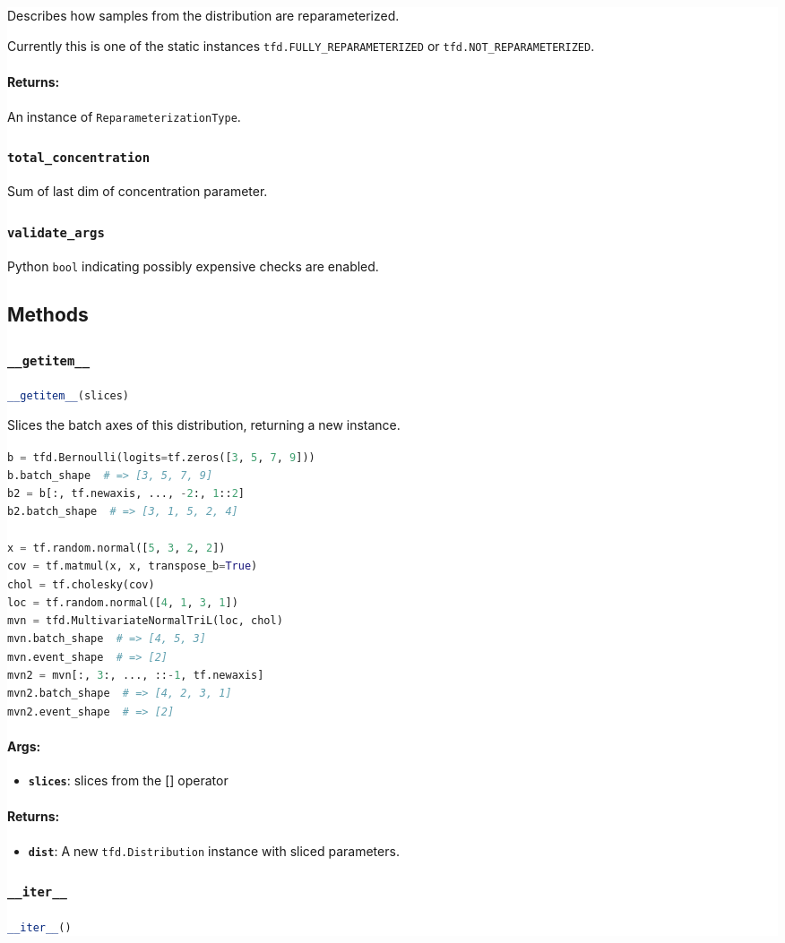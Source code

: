 Describes how samples from the distribution are reparameterized.

Currently this is one of the static instances
`tfd.FULLY_REPARAMETERIZED` or `tfd.NOT_REPARAMETERIZED`.

#### Returns:

An instance of `ReparameterizationType`.

<h3 id="total_concentration"><code>total_concentration</code></h3>

Sum of last dim of concentration parameter.

<h3 id="validate_args"><code>validate_args</code></h3>

Python `bool` indicating possibly expensive checks are enabled.



## Methods

<h3 id="__getitem__"><code>__getitem__</code></h3>

``` python
__getitem__(slices)
```

Slices the batch axes of this distribution, returning a new instance.

```python
b = tfd.Bernoulli(logits=tf.zeros([3, 5, 7, 9]))
b.batch_shape  # => [3, 5, 7, 9]
b2 = b[:, tf.newaxis, ..., -2:, 1::2]
b2.batch_shape  # => [3, 1, 5, 2, 4]

x = tf.random.normal([5, 3, 2, 2])
cov = tf.matmul(x, x, transpose_b=True)
chol = tf.cholesky(cov)
loc = tf.random.normal([4, 1, 3, 1])
mvn = tfd.MultivariateNormalTriL(loc, chol)
mvn.batch_shape  # => [4, 5, 3]
mvn.event_shape  # => [2]
mvn2 = mvn[:, 3:, ..., ::-1, tf.newaxis]
mvn2.batch_shape  # => [4, 2, 3, 1]
mvn2.event_shape  # => [2]
```

#### Args:

* <b>`slices`</b>: slices from the [] operator


#### Returns:

* <b>`dist`</b>: A new `tfd.Distribution` instance with sliced parameters.

<h3 id="__iter__"><code>__iter__</code></h3>

``` python
__iter__()
```
